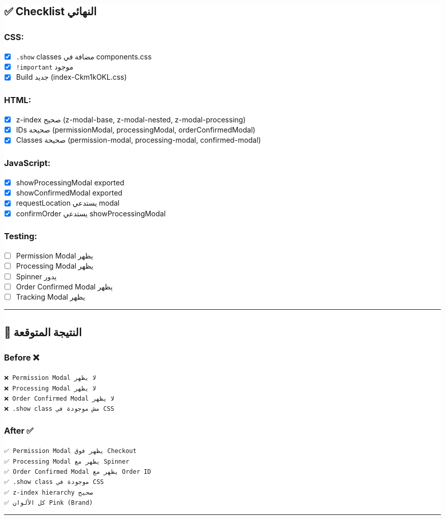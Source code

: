 
## ✅ Checklist النهائي

### CSS:
- [x] `.show` classes مضافة في components.css
- [x] `!important` موجود
- [x] Build جديد (index-Ckm1kOKL.css)

### HTML:
- [x] z-index صحيح (z-modal-base, z-modal-nested, z-modal-processing)
- [x] IDs صحيحة (permissionModal, processingModal, orderConfirmedModal)
- [x] Classes صحيحة (permission-modal, processing-modal, confirmed-modal)

### JavaScript:
- [x] showProcessingModal exported
- [x] showConfirmedModal exported
- [x] requestLocation يستدعي modal
- [x] confirmOrder يستدعي showProcessingModal

### Testing:
- [ ] Permission Modal يظهر
- [ ] Processing Modal يظهر
- [ ] Spinner يدور
- [ ] Order Confirmed Modal يظهر
- [ ] Tracking Modal يظهر

---

## 🎯 النتيجة المتوقعة

### Before ❌
```
❌ Permission Modal لا يظهر
❌ Processing Modal لا يظهر
❌ Order Confirmed Modal لا يظهر
❌ .show class مش موجودة في CSS
```

### After ✅
```
✅ Permission Modal يظهر فوق Checkout
✅ Processing Modal يظهر مع Spinner
✅ Order Confirmed Modal يظهر مع Order ID
✅ .show class موجودة في CSS
✅ z-index hierarchy صحيح
✅ كل الألوان Pink (Brand)
```

---
